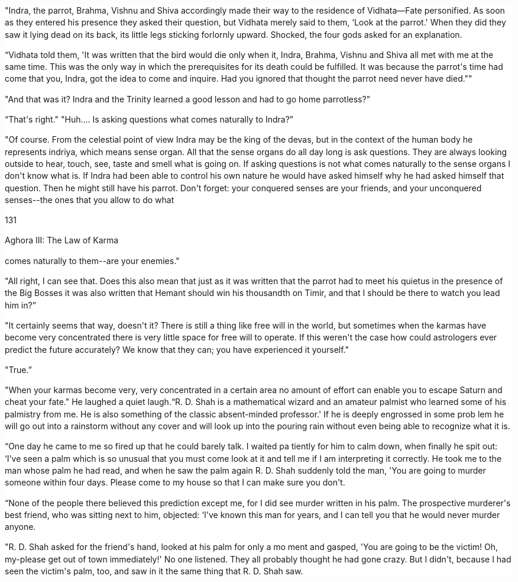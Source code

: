 "Indra, the parrot, Brahma, Vishnu and Shiva accordingly made their way to the residence of Vidhata—Fate personified. As soon as they entered his presence they asked their question, but Vidhata merely said to them, ‘Look at the parrot.' When they did they saw it lying dead on its back, its little legs sticking forlornly upward. Shocked, the four gods asked for an explanation. 

“Vidhata told them, 'It was written that the bird would die only when it, Indra, Brahma, Vishnu and Shiva all met with me at the same time. This was the only way in which the prerequisites for its death could be fulfilled. It was because the parrot's time had come that you, Indra, got the idea to come and inquire. Had you ignored that thought the parrot need never have died."" 

"And that was it? Indra and the Trinity learned a good lesson and had to go home parrotless?" 

“That's right." "Huh.... Is asking questions what comes naturally to Indra?” 

"Of course. From the celestial point of view Indra may be the king of the devas, but in the context of the human body he represents indriya, which means sense organ. All that the sense organs do all day long is ask questions. They are always looking outside to hear, touch, see, taste and smell what is going on. If asking questions is not what comes naturally to the sense organs I don't know what is. If Indra had been able to control his own nature he would have asked himself why he had asked himself that question. Then he might still have his parrot. Don't forget: your conquered senses are your friends, and your unconquered senses--the ones that you allow to do what 

131 

Aghora III: The Law of Karma 

comes naturally to them--are your enemies." 

"All right, I can see that. Does this also mean that just as it was written that the parrot had to meet his quietus in the presence of the Big Bosses it was also written that Hemant should win his thousandth on Timir, and that I should be there to watch you lead him in?” 

"It certainly seems that way, doesn't it? There is still a thing like free will in the world, but sometimes when the karmas have become very concentrated there is very little space for free will to operate. If this weren't the case how could astrologers ever predict the future accurately? We know that they can; you have experienced it yourself." 

"True.” 

"When your karmas become very, very concentrated in a certain area no amount of effort can enable you to escape Saturn and cheat your fate." He laughed a quiet laugh.“R. D. Shah is a mathematical wizard and an amateur palmist who learned some of his palmistry from me. He is also something of the classic absent-minded professor.' If he is deeply engrossed in some prob lem he will go out into a rainstorm without any cover and will look up into the pouring rain without even being able to recognize what it is. 

“One day he came to me so fired up that he could barely talk. I waited pa tiently for him to calm down, when finally he spit out: ‘I've seen a palm which is so unusual that you must come look at it and tell me if I am interpreting it correctly. He took me to the man whose palm he had read, and when he saw the palm again R. D. Shah suddenly told the man, 'You are going to murder someone within four days. Please come to my house so that I can make sure you don't. 

“None of the people there believed this prediction except me, for I did see murder written in his palm. The prospective murderer's best friend, who was sitting next to him, objected: ‘I've known this man for years, and I can tell you that he would never murder anyone. 

"R. D. Shah asked for the friend's hand, looked at his palm for only a mo ment and gasped, 'You are going to be the victim! Oh, my-please get out of town immediately!' No one listened. They all probably thought he had gone crazy. But I didn't, because I had seen the victim's palm, too, and saw in it the same thing that R. D. Shah saw. 
